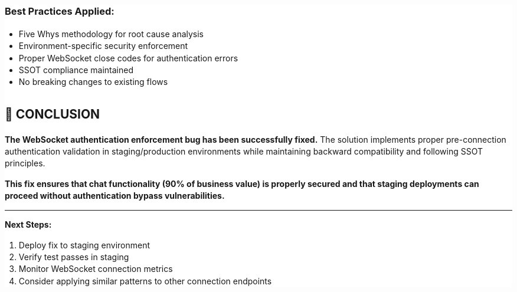 ### **Best Practices Applied:**
- Five Whys methodology for root cause analysis
- Environment-specific security enforcement
- Proper WebSocket close codes for authentication errors
- SSOT compliance maintained
- No breaking changes to existing flows

## 🏁 CONCLUSION

**The WebSocket authentication enforcement bug has been successfully fixed.** The solution implements proper pre-connection authentication validation in staging/production environments while maintaining backward compatibility and following SSOT principles.

**This fix ensures that chat functionality (90% of business value) is properly secured and that staging deployments can proceed without authentication bypass vulnerabilities.**

---

**Next Steps:**
1. Deploy fix to staging environment
2. Verify test passes in staging
3. Monitor WebSocket connection metrics
4. Consider applying similar patterns to other connection endpoints